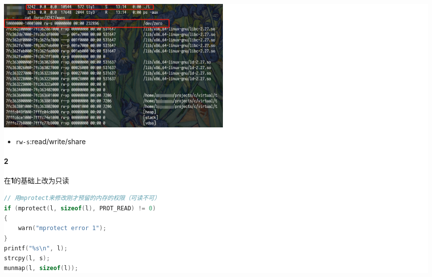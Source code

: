 <img src='%E8%99%9A%E5%86%85%E5%AD%98/2020-06-28-13-16-51.png' width='' height='250'/>

- `rw-s`:read/write/share

#### 2

在**1**的基础上改为只读

```c
// 用mprotect来修改刚才预留的内存的权限（可读不可）
if (mprotect(l, sizeof(l), PROT_READ) != 0)
{
    warn("mprotect error 1");
}
printf("%s\n", l);
strcpy(l, s);
munmap(l, sizeof(l));
```
